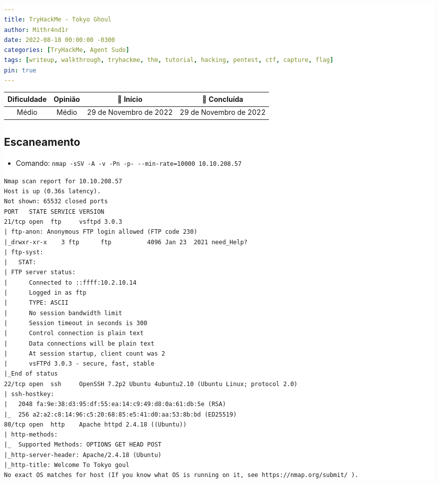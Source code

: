 ```yaml
---
title: TryHackMe - Tokyo Ghoul
author: Mithr4nd1r
date: 2022-08-18 00:00:00 -0300
categories: [TryHackMe, Agent Sudo]
tags: [writeup, walkthrough, tryhackme, thm, tutorial, hacking, pentest, ctf, capture, flag]
pin: true
---
```


Dificuldade | Opinião | 📅 Início | 📅 Concluída
:--:|:--:|:--:|:--:
Médio | Médio | 29 de Novembro de 2022 | 29 de Novembro de 2022


## Escaneamento

- Comando: `nmap -sSV -A -v -Pn -p- --min-rate=10000 10.10.208.57`

```console
Nmap scan report for 10.10.208.57
Host is up (0.36s latency).
Not shown: 65532 closed ports
PORT   STATE SERVICE VERSION
21/tcp open  ftp     vsftpd 3.0.3
| ftp-anon: Anonymous FTP login allowed (FTP code 230)
|_drwxr-xr-x    3 ftp      ftp          4096 Jan 23  2021 need_Help?
| ftp-syst: 
|   STAT: 
| FTP server status:
|      Connected to ::ffff:10.2.10.14
|      Logged in as ftp
|      TYPE: ASCII
|      No session bandwidth limit
|      Session timeout in seconds is 300
|      Control connection is plain text
|      Data connections will be plain text
|      At session startup, client count was 2
|      vsFTPd 3.0.3 - secure, fast, stable
|_End of status
22/tcp open  ssh     OpenSSH 7.2p2 Ubuntu 4ubuntu2.10 (Ubuntu Linux; protocol 2.0)
| ssh-hostkey: 
|   2048 fa:9e:38:d3:95:df:55:ea:14:c9:49:d8:0a:61:db:5e (RSA)
|_  256 a2:a2:c8:14:96:c5:20:68:85:e5:41:d0:aa:53:8b:bd (ED25519)
80/tcp open  http    Apache httpd 2.4.18 ((Ubuntu))
| http-methods: 
|_  Supported Methods: OPTIONS GET HEAD POST
|_http-server-header: Apache/2.4.18 (Ubuntu)
|_http-title: Welcome To Tokyo goul
No exact OS matches for host (If you know what OS is running on it, see https://nmap.org/submit/ ).
```
